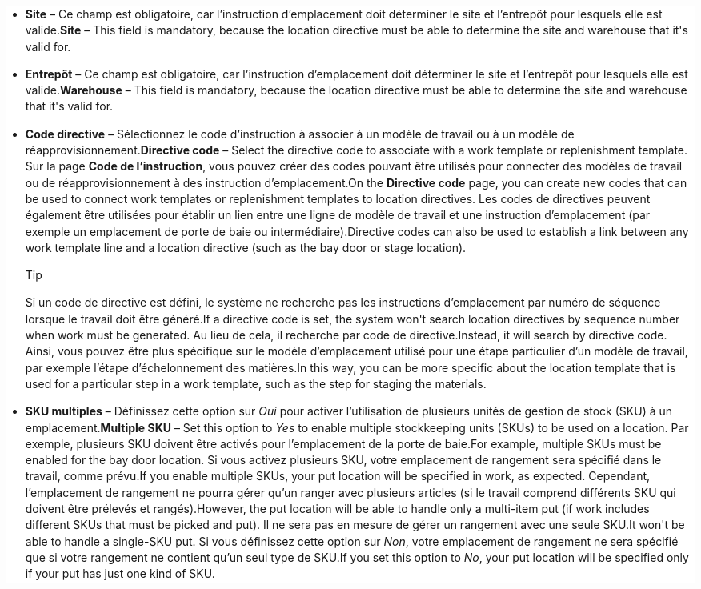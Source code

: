 - <span data-ttu-id="a3078-259">**Site** – Ce champ est obligatoire, car l’instruction d’emplacement doit déterminer le site et l’entrepôt pour lesquels elle est valide.</span><span class="sxs-lookup"><span data-stu-id="a3078-259">**Site** – This field is mandatory, because the location directive must be able to determine the site and warehouse that it's valid for.</span></span>
- <span data-ttu-id="a3078-260">**Entrepôt** – Ce champ est obligatoire, car l’instruction d’emplacement doit déterminer le site et l’entrepôt pour lesquels elle est valide.</span><span class="sxs-lookup"><span data-stu-id="a3078-260">**Warehouse** – This field is mandatory, because the location directive must be able to determine the site and warehouse that it's valid for.</span></span>
- <span data-ttu-id="a3078-261">**Code directive** – Sélectionnez le code d’instruction à associer à un modèle de travail ou à un modèle de réapprovisionnement.</span><span class="sxs-lookup"><span data-stu-id="a3078-261">**Directive code** – Select the directive code to associate with a work template or replenishment template.</span></span> <span data-ttu-id="a3078-262">Sur la page **Code de l’instruction**, vous pouvez créer des codes pouvant être utilisés pour connecter des modèles de travail ou de réapprovisionnement à des instruction d’emplacement.</span><span class="sxs-lookup"><span data-stu-id="a3078-262">On the **Directive code** page, you can create new codes that can be used to connect work templates or replenishment templates to location directives.</span></span> <span data-ttu-id="a3078-263">Les codes de directives peuvent également être utilisées pour établir un lien entre une ligne de modèle de travail et une instruction d’emplacement (par exemple un emplacement de porte de baie ou intermédiaire).</span><span class="sxs-lookup"><span data-stu-id="a3078-263">Directive codes can also be used to establish a link between any work template line and a location directive (such as the bay door or stage location).</span></span>

    > [!TIP]
    > <span data-ttu-id="a3078-264">Si un code de directive est défini, le système ne recherche pas les instructions d’emplacement par numéro de séquence lorsque le travail doit être généré.</span><span class="sxs-lookup"><span data-stu-id="a3078-264">If a directive code is set, the system won't search location directives by sequence number when work must be generated.</span></span> <span data-ttu-id="a3078-265">Au lieu de cela, il recherche par code de directive.</span><span class="sxs-lookup"><span data-stu-id="a3078-265">Instead, it will search by directive code.</span></span> <span data-ttu-id="a3078-266">Ainsi, vous pouvez être plus spécifique sur le modèle d’emplacement utilisé pour une étape particulier d’un modèle de travail, par exemple l’étape d’échelonnement des matières.</span><span class="sxs-lookup"><span data-stu-id="a3078-266">In this way, you can be more specific about the location template that is used for a particular step in a work template, such as the step for staging the materials.</span></span>

- <span data-ttu-id="a3078-267">**SKU multiples** – Définissez cette option sur *Oui* pour activer l’utilisation de plusieurs unités de gestion de stock (SKU) à un emplacement.</span><span class="sxs-lookup"><span data-stu-id="a3078-267">**Multiple SKU** – Set this option to *Yes* to enable multiple stockkeeping units (SKUs) to be used on a location.</span></span> <span data-ttu-id="a3078-268">Par exemple, plusieurs SKU doivent être activés pour l’emplacement de la porte de baie.</span><span class="sxs-lookup"><span data-stu-id="a3078-268">For example, multiple SKUs must be enabled for the bay door location.</span></span> <span data-ttu-id="a3078-269">Si vous activez plusieurs SKU, votre emplacement de rangement sera spécifié dans le travail, comme prévu.</span><span class="sxs-lookup"><span data-stu-id="a3078-269">If you enable multiple SKUs, your put location will be specified in work, as expected.</span></span> <span data-ttu-id="a3078-270">Cependant, l’emplacement de rangement ne pourra gérer qu’un ranger avec plusieurs articles (si le travail comprend différents SKU qui doivent être prélevés et rangés).</span><span class="sxs-lookup"><span data-stu-id="a3078-270">However, the put location will be able to handle only a multi-item put (if work includes different SKUs that must be picked and put).</span></span> <span data-ttu-id="a3078-271">Il ne sera pas en mesure de gérer un rangement avec une seule SKU.</span><span class="sxs-lookup"><span data-stu-id="a3078-271">It won't be able to handle a single-SKU put.</span></span> <span data-ttu-id="a3078-272">Si vous définissez cette option sur *Non*, votre emplacement de rangement ne sera spécifié que si votre rangement ne contient qu’un seul type de SKU.</span><span class="sxs-lookup"><span data-stu-id="a3078-272">If you set this option to *No*, your put location will be specified only if your put has just one kind of SKU.</span></span>
